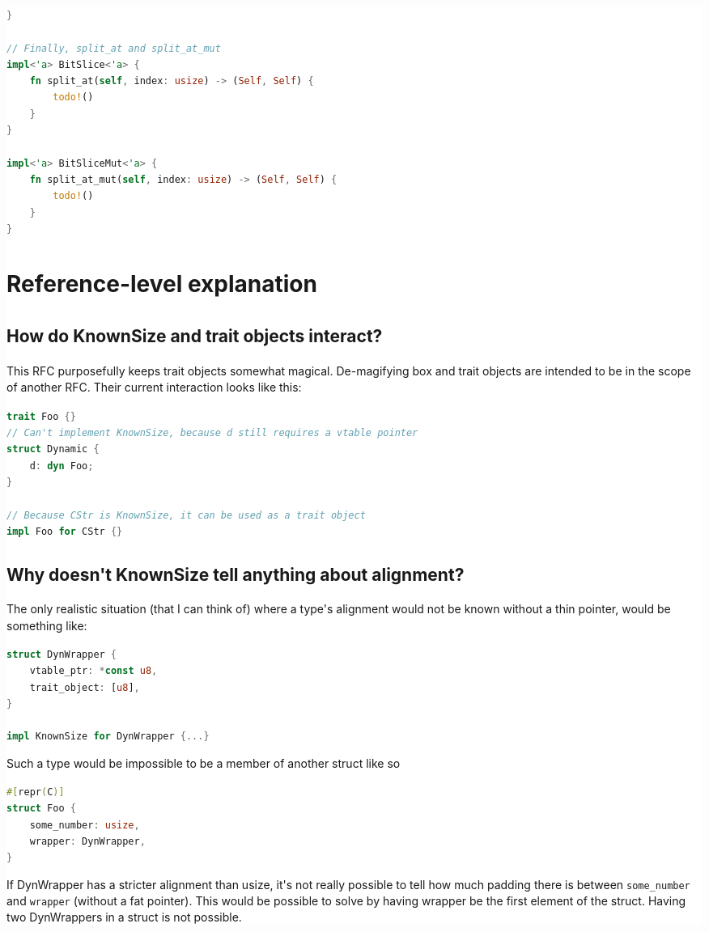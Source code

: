 ```rust
}

// Finally, split_at and split_at_mut
impl<'a> BitSlice<'a> {
    fn split_at(self, index: usize) -> (Self, Self) {
        todo!()
    }
}

impl<'a> BitSliceMut<'a> {
    fn split_at_mut(self, index: usize) -> (Self, Self) {
        todo!()
    }
}
```

# Reference-level explanation
[reference-level-explanation]: #reference-level-explanation

## How do KnownSize and trait objects interact?

This RFC purposefully keeps trait objects somewhat magical. De-magifying box and trait objects are intended to be in the scope of another RFC. Their current interaction looks like this:
```rust
trait Foo {}
// Can't implement KnownSize, because d still requires a vtable pointer
struct Dynamic {
    d: dyn Foo;
}

// Because CStr is KnownSize, it can be used as a trait object
impl Foo for CStr {}
```

## Why doesn't KnownSize tell anything about alignment?
The only realistic situation (that I can think of) where a type's alignment would not be known without a thin pointer, would be something like:
```rust
struct DynWrapper {
    vtable_ptr: *const u8,
    trait_object: [u8],
}

impl KnownSize for DynWrapper {...}
```
Such a type would be impossible to be a member of another struct like so
```rust
#[repr(C)]
struct Foo {
    some_number: usize,
    wrapper: DynWrapper,
}
```
If DynWrapper has a stricter alignment than usize, it's not really possible to tell how much padding there is between ```some_number``` and ```wrapper``` (without a fat pointer).
This would be possible to solve by having wrapper be the first element of the struct. Having two DynWrappers in a struct is not possible.


[summary]: #summary
[motivation]: #motivation
[guide-level-explanation]: #guide-level-explanation
[drawbacks]: #drawbacks
[rationale-and-alternatives]: #rationale-and-alternatives
[why-reborrow]: #why-reborrow
[prior-art]: #prior-art
[unresolved-questions]: #unresolved-questions
[future-possibilities]: #future-possibilities